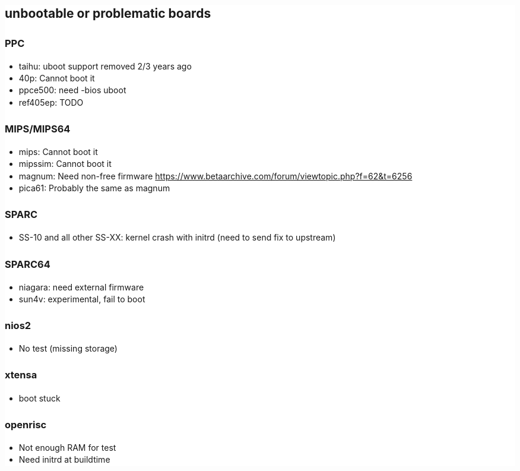 ## unbootable or problematic boards
### PPC
* taihu: uboot support removed 2/3 years ago
* 40p: Cannot boot it
* ppce500: need -bios uboot
* ref405ep: TODO


### MIPS/MIPS64
* mips: Cannot boot it
* mipssim: Cannot boot it
* magnum: Need non-free firmware https://www.betaarchive.com/forum/viewtopic.php?f=62&t=6256
* pica61: Probably the same as magnum

### SPARC
* SS-10 and all other SS-XX: kernel crash with initrd (need to send fix to upstream)

### SPARC64
* niagara: need external firmware
* sun4v: experimental, fail to boot

### nios2
* No test (missing storage)

### xtensa
* boot stuck

### openrisc
* Not enough RAM for test
* Need initrd at buildtime

